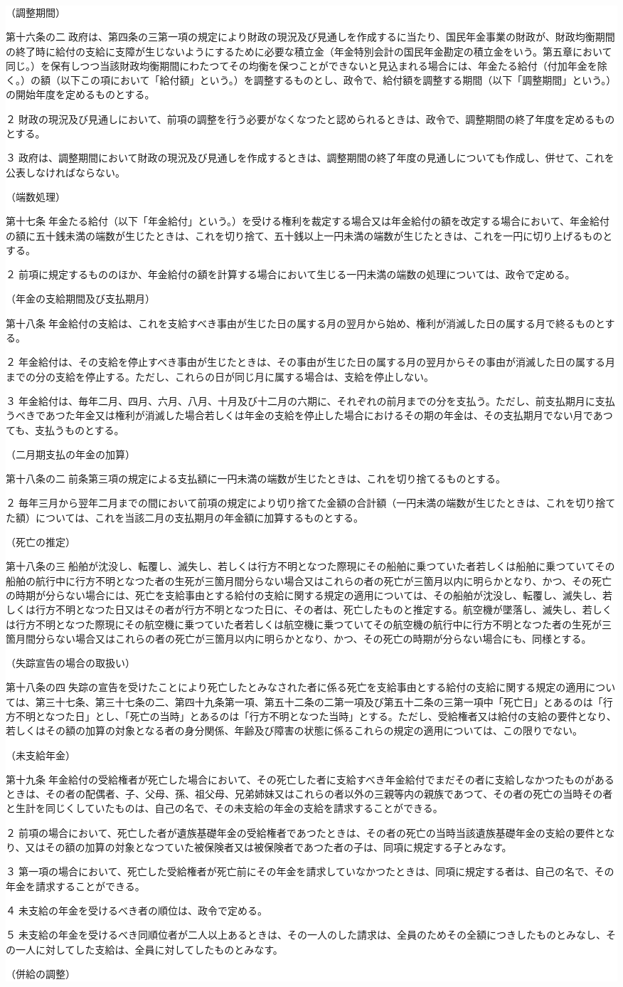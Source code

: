 （調整期間）

第十六条の二 政府は、第四条の三第一項の規定により財政の現況及び見通しを作成するに当たり、国民年金事業の財政が、財政均衡期間の終了時に給付の支給に支障が生じないようにするために必要な積立金（年金特別会計の国民年金勘定の積立金をいう。第五章において同じ。）を保有しつつ当該財政均衡期間にわたつてその均衡を保つことができないと見込まれる場合には、年金たる給付（付加年金を除く。）の額（以下この項において「給付額」という。）を調整するものとし、政令で、給付額を調整する期間（以下「調整期間」という。）の開始年度を定めるものとする。

２ 財政の現況及び見通しにおいて、前項の調整を行う必要がなくなつたと認められるときは、政令で、調整期間の終了年度を定めるものとする。

３ 政府は、調整期間において財政の現況及び見通しを作成するときは、調整期間の終了年度の見通しについても作成し、併せて、これを公表しなければならない。

（端数処理）

第十七条 年金たる給付（以下「年金給付」という。）を受ける権利を裁定する場合又は年金給付の額を改定する場合において、年金給付の額に五十銭未満の端数が生じたときは、これを切り捨て、五十銭以上一円未満の端数が生じたときは、これを一円に切り上げるものとする。

２ 前項に規定するもののほか、年金給付の額を計算する場合において生じる一円未満の端数の処理については、政令で定める。

（年金の支給期間及び支払期月）

第十八条 年金給付の支給は、これを支給すべき事由が生じた日の属する月の翌月から始め、権利が消滅した日の属する月で終るものとする。

２ 年金給付は、その支給を停止すべき事由が生じたときは、その事由が生じた日の属する月の翌月からその事由が消滅した日の属する月までの分の支給を停止する。ただし、これらの日が同じ月に属する場合は、支給を停止しない。

３ 年金給付は、毎年二月、四月、六月、八月、十月及び十二月の六期に、それぞれの前月までの分を支払う。ただし、前支払期月に支払うべきであつた年金又は権利が消滅した場合若しくは年金の支給を停止した場合におけるその期の年金は、その支払期月でない月であつても、支払うものとする。

（二月期支払の年金の加算）

第十八条の二 前条第三項の規定による支払額に一円未満の端数が生じたときは、これを切り捨てるものとする。

２ 毎年三月から翌年二月までの間において前項の規定により切り捨てた金額の合計額（一円未満の端数が生じたときは、これを切り捨てた額）については、これを当該二月の支払期月の年金額に加算するものとする。

（死亡の推定）

第十八条の三 船舶が沈没し、転覆し、滅失し、若しくは行方不明となつた際現にその船舶に乗つていた者若しくは船舶に乗つていてその船舶の航行中に行方不明となつた者の生死が三箇月間分らない場合又はこれらの者の死亡が三箇月以内に明らかとなり、かつ、その死亡の時期が分らない場合には、死亡を支給事由とする給付の支給に関する規定の適用については、その船舶が沈没し、転覆し、滅失し、若しくは行方不明となつた日又はその者が行方不明となつた日に、その者は、死亡したものと推定する。航空機が墜落し、滅失し、若しくは行方不明となつた際現にその航空機に乗つていた者若しくは航空機に乗つていてその航空機の航行中に行方不明となつた者の生死が三箇月間分らない場合又はこれらの者の死亡が三箇月以内に明らかとなり、かつ、その死亡の時期が分らない場合にも、同様とする。

（失踪宣告の場合の取扱い）

第十八条の四 失踪の宣告を受けたことにより死亡したとみなされた者に係る死亡を支給事由とする給付の支給に関する規定の適用については、第三十七条、第三十七条の二、第四十九条第一項、第五十二条の二第一項及び第五十二条の三第一項中「死亡日」とあるのは「行方不明となつた日」とし、「死亡の当時」とあるのは「行方不明となつた当時」とする。ただし、受給権者又は給付の支給の要件となり、若しくはその額の加算の対象となる者の身分関係、年齢及び障害の状態に係るこれらの規定の適用については、この限りでない。

（未支給年金）

第十九条 年金給付の受給権者が死亡した場合において、その死亡した者に支給すべき年金給付でまだその者に支給しなかつたものがあるときは、その者の配偶者、子、父母、孫、祖父母、兄弟姉妹又はこれらの者以外の三親等内の親族であつて、その者の死亡の当時その者と生計を同じくしていたものは、自己の名で、その未支給の年金の支給を請求することができる。

２ 前項の場合において、死亡した者が遺族基礎年金の受給権者であつたときは、その者の死亡の当時当該遺族基礎年金の支給の要件となり、又はその額の加算の対象となつていた被保険者又は被保険者であつた者の子は、同項に規定する子とみなす。

３ 第一項の場合において、死亡した受給権者が死亡前にその年金を請求していなかつたときは、同項に規定する者は、自己の名で、その年金を請求することができる。

４ 未支給の年金を受けるべき者の順位は、政令で定める。

５ 未支給の年金を受けるべき同順位者が二人以上あるときは、その一人のした請求は、全員のためその全額につきしたものとみなし、その一人に対してした支給は、全員に対してしたものとみなす。

（併給の調整）
